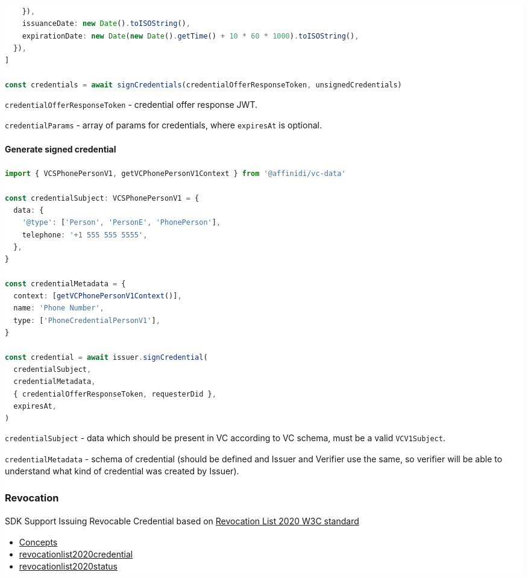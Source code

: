```ts
    }),
    issuanceDate: new Date().toISOString(),
    expirationDate: new Date(new Date().getTime() + 10 * 60 * 1000).toISOString(),
  }),
]

const credentials = await signCredentials(credentialOfferResponseToken, unsignedCredentials)
```

`credentialOfferResponseToken` - credential offer response JWT.

`credentialParams` - array of params for credentials, where `expiresAt` is optional.

#### Generate signed credential

```ts
import { VCSPhonePersonV1, getVCPhonePersonV1Context } from '@affinidi/vc-data'

const credentialSubject: VCSPhonePersonV1 = {
  data: {
    '@type': ['Person', 'PersonE', 'PhonePerson'],
    telephone: '+1 555 555 5555',
  },
}

const credentialMetadata = {
  context: [getVCPhonePersonV1Context()],
  name: 'Phone Number',
  type: ['PhoneCredentialPersonV1'],
}

const credential = await issuer.signCredential(
  credentialSubject,
  credentialMetadata,
  { credentialOfferResponseToken, requesterDid },
  expiresAt,
)
```

`credentialSubject` - data which should be present in VC according to VC schema, must be a valid `VCV1Subject`.

`credentialMetadata` - schema of credential (should be defined and Issuer and Verifier use the same,
so verifier will be able to understand what kind of credential was created by Issuer).

### Revocation
SDK Support Issuing Revocable Credential based on [Revocation List 2020 W3C standard](https://w3c-ccg.github.io/vc-status-rl-2020)
- [Concepts](https://w3c-ccg.github.io/vc-status-rl-2020/#core-concept)
- [revocationlist2020credential](https://w3c-ccg.github.io/vc-status-rl-2020/#revocationlist2020credential)
- [revocationlist2020status](https://w3c-ccg.github.io/vc-status-rl-2020/#revocationlist2020status)
